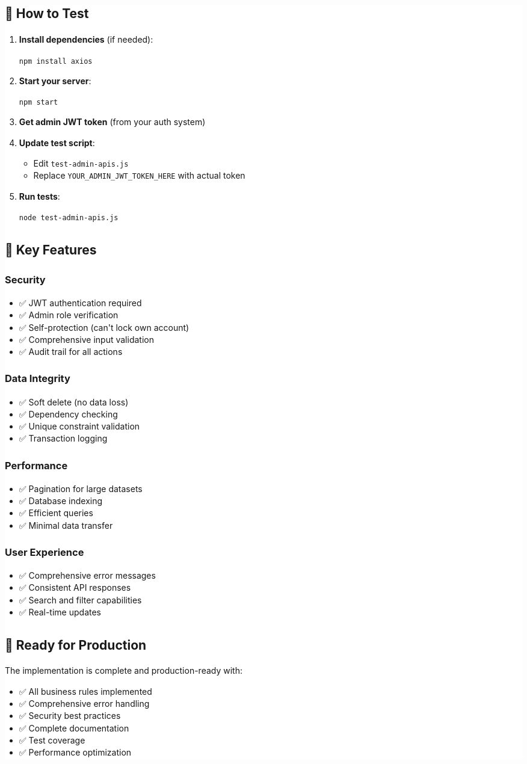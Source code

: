## 🚀 How to Test

1. **Install dependencies** (if needed):
   ```bash
   npm install axios
   ```

2. **Start your server**:
   ```bash
   npm start
   ```

3. **Get admin JWT token** (from your auth system)

4. **Update test script**:
   - Edit `test-admin-apis.js`
   - Replace `YOUR_ADMIN_JWT_TOKEN_HERE` with actual token

5. **Run tests**:
   ```bash
   node test-admin-apis.js
   ```

## 📝 Key Features

### Security
- ✅ JWT authentication required
- ✅ Admin role verification
- ✅ Self-protection (can't lock own account)
- ✅ Comprehensive input validation
- ✅ Audit trail for all actions

### Data Integrity
- ✅ Soft delete (no data loss)
- ✅ Dependency checking
- ✅ Unique constraint validation
- ✅ Transaction logging

### Performance
- ✅ Pagination for large datasets
- ✅ Database indexing
- ✅ Efficient queries
- ✅ Minimal data transfer

### User Experience
- ✅ Comprehensive error messages
- ✅ Consistent API responses
- ✅ Search and filter capabilities
- ✅ Real-time updates

## 🎉 Ready for Production

The implementation is complete and production-ready with:
- ✅ All business rules implemented
- ✅ Comprehensive error handling
- ✅ Security best practices
- ✅ Complete documentation
- ✅ Test coverage
- ✅ Performance optimization
